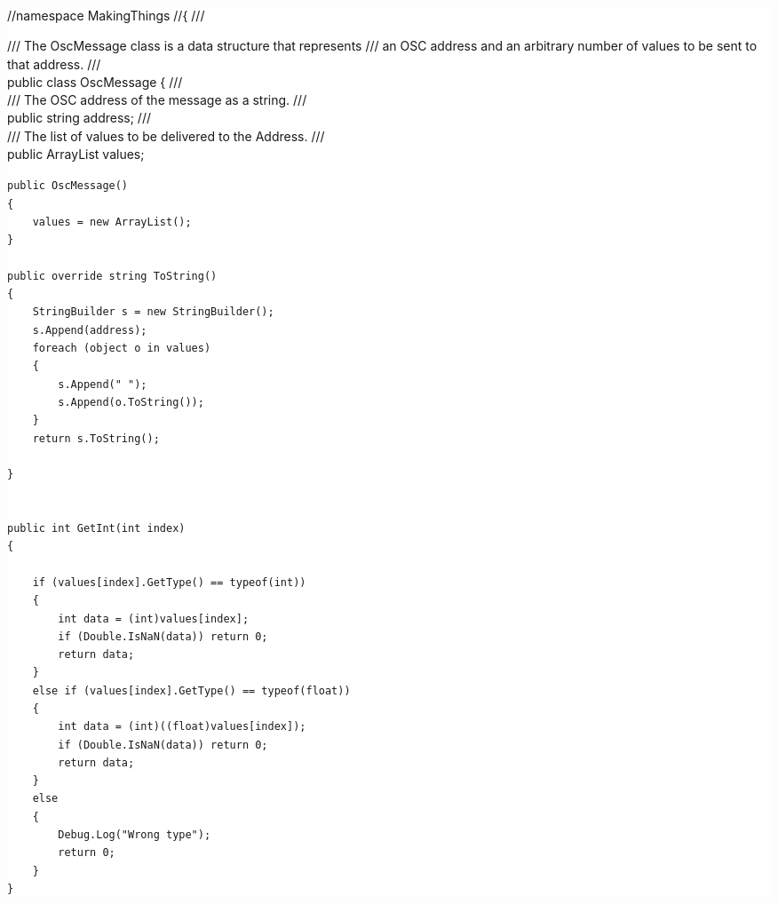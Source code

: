 //namespace MakingThings
//{
/// <summary>
/// The OscMessage class is a data structure that represents
/// an OSC address and an arbitrary number of values to be sent to that address.
/// </summary>
public class OscMessage
{
    /// <summary>
    /// The OSC address of the message as a string.
    /// </summary>
    public string address;
    /// <summary>
    /// The list of values to be delivered to the Address.
    /// </summary>
    public ArrayList values;

    public OscMessage()
    {
        values = new ArrayList();
    }

    public override string ToString()
    {
        StringBuilder s = new StringBuilder();
        s.Append(address);
        foreach (object o in values)
        {
            s.Append(" ");
            s.Append(o.ToString());
        }
        return s.ToString();

    }


    public int GetInt(int index)
    {

        if (values[index].GetType() == typeof(int))
        {
            int data = (int)values[index];
            if (Double.IsNaN(data)) return 0;
            return data;
        }
        else if (values[index].GetType() == typeof(float))
        {
            int data = (int)((float)values[index]);
            if (Double.IsNaN(data)) return 0;
            return data;
        }
        else
        {
            Debug.Log("Wrong type");
            return 0;
        }
    }
